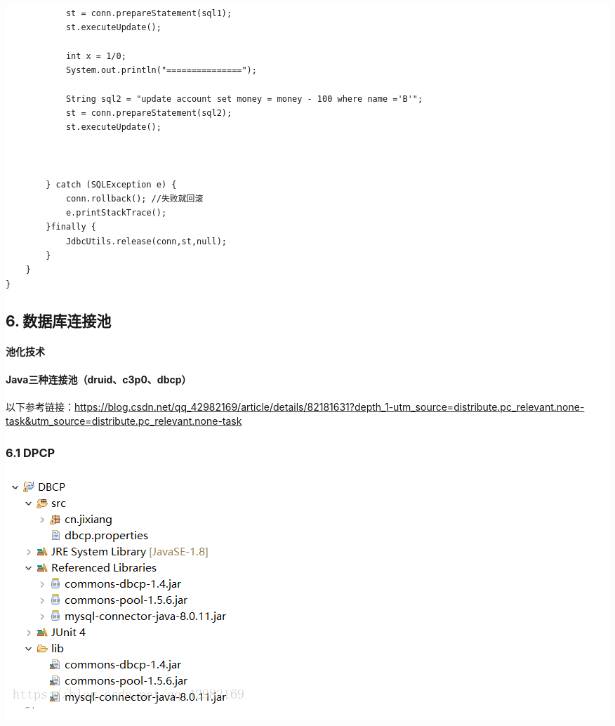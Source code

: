 ```
            st = conn.prepareStatement(sql1);
            st.executeUpdate();

            int x = 1/0;
            System.out.println("===============");

            String sql2 = "update account set money = money - 100 where name ='B'";
            st = conn.prepareStatement(sql2);
            st.executeUpdate();



        } catch (SQLException e) {
            conn.rollback(); //失败就回滚
            e.printStackTrace();
        }finally {
            JdbcUtils.release(conn,st,null);
        }
    }
}
```

## 6. 数据库连接池

**池化技术**

#### Java三种连接池（druid、c3p0、dbcp）

以下参考链接：https://blog.csdn.net/qq_42982169/article/details/82181631?depth_1-utm_source=distribute.pc_relevant.none-task&utm_source=distribute.pc_relevant.none-task

### 6.1 DPCP

![img](JDBC.assets/20200304213844.png)
